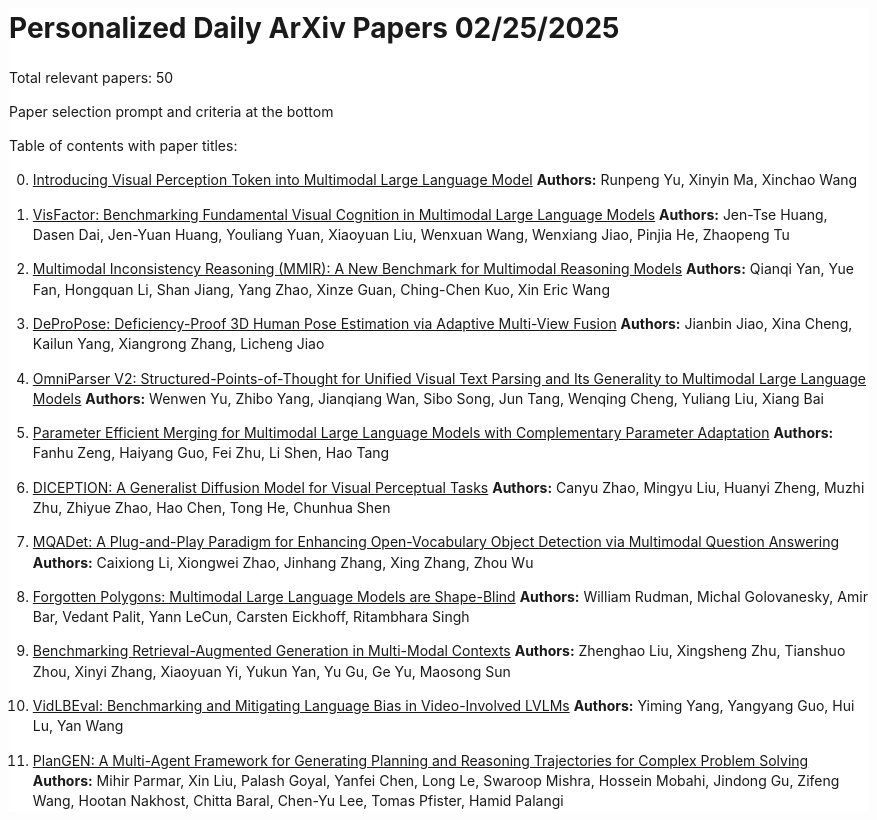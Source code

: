 # Personalized Daily ArXiv Papers 02/25/2025
Total relevant papers: 50

Paper selection prompt and criteria at the bottom

Table of contents with paper titles:

0. [Introducing Visual Perception Token into Multimodal Large Language Model](#link0)
**Authors:** Runpeng Yu, Xinyin Ma, Xinchao Wang

1. [VisFactor: Benchmarking Fundamental Visual Cognition in Multimodal Large Language Models](#link1)
**Authors:** Jen-Tse Huang, Dasen Dai, Jen-Yuan Huang, Youliang Yuan, Xiaoyuan Liu, Wenxuan Wang, Wenxiang Jiao, Pinjia He, Zhaopeng Tu

2. [Multimodal Inconsistency Reasoning (MMIR): A New Benchmark for Multimodal Reasoning Models](#link2)
**Authors:** Qianqi Yan, Yue Fan, Hongquan Li, Shan Jiang, Yang Zhao, Xinze Guan, Ching-Chen Kuo, Xin Eric Wang

3. [DeProPose: Deficiency-Proof 3D Human Pose Estimation via Adaptive Multi-View Fusion](#link3)
**Authors:** Jianbin Jiao, Xina Cheng, Kailun Yang, Xiangrong Zhang, Licheng Jiao

4. [OmniParser V2: Structured-Points-of-Thought for Unified Visual Text Parsing and Its Generality to Multimodal Large Language Models](#link4)
**Authors:** Wenwen Yu, Zhibo Yang, Jianqiang Wan, Sibo Song, Jun Tang, Wenqing Cheng, Yuliang Liu, Xiang Bai

5. [Parameter Efficient Merging for Multimodal Large Language Models with Complementary Parameter Adaptation](#link5)
**Authors:** Fanhu Zeng, Haiyang Guo, Fei Zhu, Li Shen, Hao Tang

6. [DICEPTION: A Generalist Diffusion Model for Visual Perceptual Tasks](#link6)
**Authors:** Canyu Zhao, Mingyu Liu, Huanyi Zheng, Muzhi Zhu, Zhiyue Zhao, Hao Chen, Tong He, Chunhua Shen

7. [MQADet: A Plug-and-Play Paradigm for Enhancing Open-Vocabulary Object Detection via Multimodal Question Answering](#link7)
**Authors:** Caixiong Li, Xiongwei Zhao, Jinhang Zhang, Xing Zhang, Zhou Wu

8. [Forgotten Polygons: Multimodal Large Language Models are Shape-Blind](#link8)
**Authors:** William Rudman, Michal Golovanesky, Amir Bar, Vedant Palit, Yann LeCun, Carsten Eickhoff, Ritambhara Singh

9. [Benchmarking Retrieval-Augmented Generation in Multi-Modal Contexts](#link9)
**Authors:** Zhenghao Liu, Xingsheng Zhu, Tianshuo Zhou, Xinyi Zhang, Xiaoyuan Yi, Yukun Yan, Yu Gu, Ge Yu, Maosong Sun

10. [VidLBEval: Benchmarking and Mitigating Language Bias in Video-Involved LVLMs](#link10)
**Authors:** Yiming Yang, Yangyang Guo, Hui Lu, Yan Wang

11. [PlanGEN: A Multi-Agent Framework for Generating Planning and Reasoning Trajectories for Complex Problem Solving](#link11)
**Authors:** Mihir Parmar, Xin Liu, Palash Goyal, Yanfei Chen, Long Le, Swaroop Mishra, Hossein Mobahi, Jindong Gu, Zifeng Wang, Hootan Nakhost, Chitta Baral, Chen-Yu Lee, Tomas Pfister, Hamid Palangi
